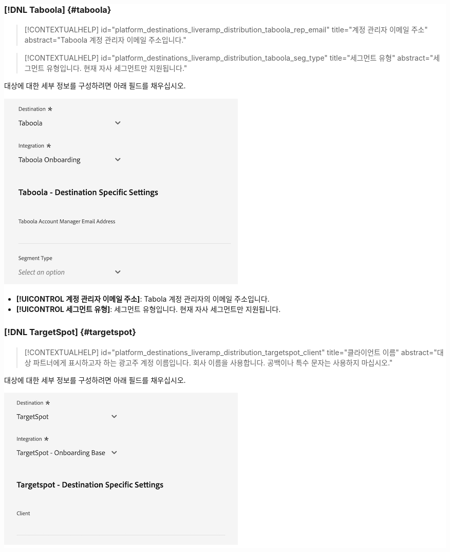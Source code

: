 ### [!DNL Taboola] {#taboola}

>[!CONTEXTUALHELP]
>id="platform_destinations_liveramp_distribution_taboola_rep_email"
>title="계정 관리자 이메일 주소"
>abstract="Taboola 계정 관리자 이메일 주소입니다."

>[!CONTEXTUALHELP]
>id="platform_destinations_liveramp_distribution_taboola_seg_type"
>title="세그먼트 유형"
>abstract="세그먼트 유형입니다. 현재 자사 세그먼트만 지원됩니다."

대상에 대한 세부 정보를 구성하려면 아래 필드를 채우십시오.

![Tabola 대상에 대해 지원되는 식별자를 보여 주는 플랫폼 UI 이미지입니다.](../../assets/catalog/advertising/liveramp-distribution/LR_Taboola_DestSpecific.png)

* **[!UICONTROL 계정 관리자 이메일 주소]**: Tabola 계정 관리자의 이메일 주소입니다.
* **[!UICONTROL 세그먼트 유형]**: 세그먼트 유형입니다. 현재 자사 세그먼트만 지원됩니다.

### [!DNL TargetSpot] {#targetspot}

>[!CONTEXTUALHELP]
>id="platform_destinations_liveramp_distribution_targetspot_client"
>title="클라이언트 이름"
>abstract="대상 파트너에게 표시하고자 하는 광고주 계정 이름입니다. 회사 이름을 사용합니다. 공백이나 특수 문자는 사용하지 마십시오."

대상에 대한 세부 정보를 구성하려면 아래 필드를 채우십시오.

![TargetSpot 대상에 대해 지원되는 식별자를 보여주는 플랫폼 UI 이미지입니다.](../../assets/catalog/advertising/liveramp-distribution/LR_TargetSpot_DestSpecific.png)

